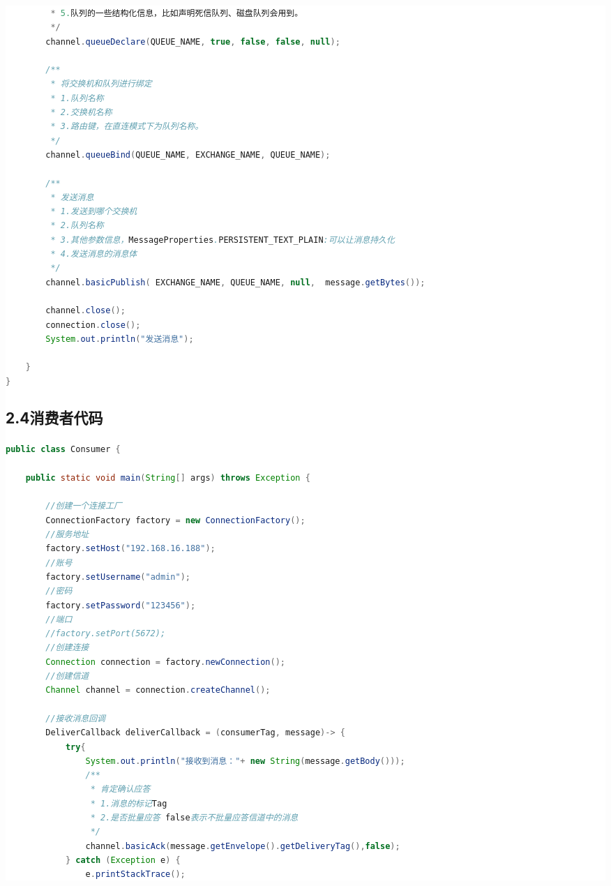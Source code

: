 ```java
         * 5.队列的一些结构化信息，比如声明死信队列、磁盘队列会用到。
         */
        channel.queueDeclare(QUEUE_NAME, true, false, false, null);

        /**
         * 将交换机和队列进行绑定
         * 1.队列名称
         * 2.交换机名称
         * 3.路由键，在直连模式下为队列名称。
         */
        channel.queueBind(QUEUE_NAME, EXCHANGE_NAME, QUEUE_NAME);

        /**
         * 发送消息
         * 1.发送到哪个交换机
         * 2.队列名称
         * 3.其他参数信息，MessageProperties.PERSISTENT_TEXT_PLAIN:可以让消息持久化
         * 4.发送消息的消息体
         */
        channel.basicPublish( EXCHANGE_NAME, QUEUE_NAME, null,  message.getBytes());

        channel.close();
        connection.close();
        System.out.println("发送消息");

    }
}
```

## 2.4消费者代码
```java
public class Consumer {

    public static void main(String[] args) throws Exception {

        //创建一个连接工厂
        ConnectionFactory factory = new ConnectionFactory();
        //服务地址
        factory.setHost("192.168.16.188");
        //账号
        factory.setUsername("admin");
        //密码
        factory.setPassword("123456");
        //端口
        //factory.setPort(5672);
        //创建连接
        Connection connection = factory.newConnection();
        //创建信道
        Channel channel = connection.createChannel();

        //接收消息回调
        DeliverCallback deliverCallback = (consumerTag, message)-> {
            try{
                System.out.println("接收到消息："+ new String(message.getBody()));
                /**
                 * 肯定确认应答
                 * 1.消息的标记Tag
                 * 2.是否批量应答 false表示不批量应答信道中的消息
                 */
                channel.basicAck(message.getEnvelope().getDeliveryTag(),false);
            } catch (Exception e) {
                e.printStackTrace();
```
